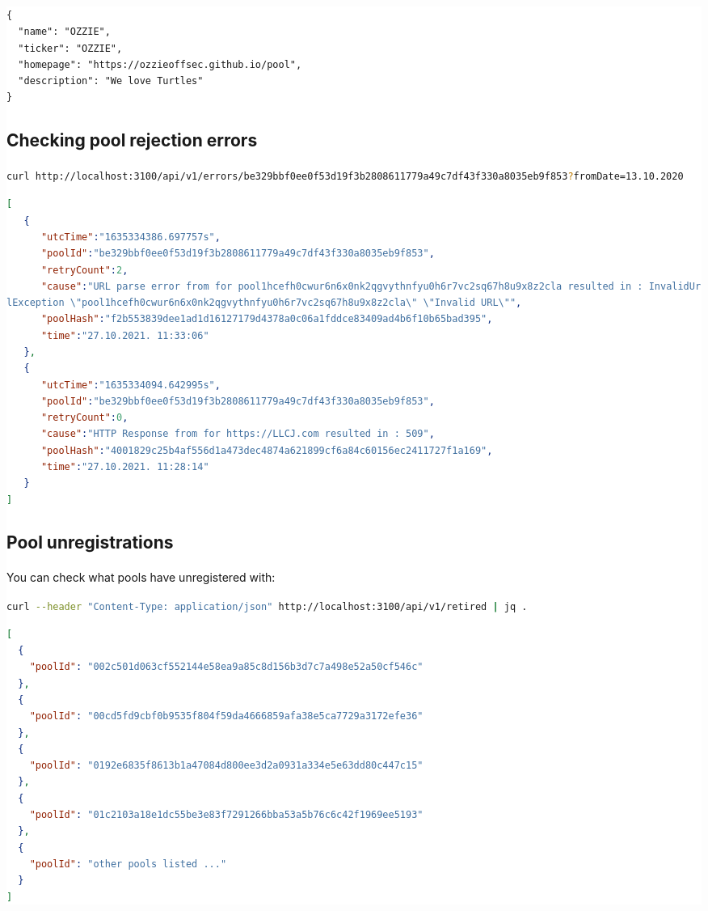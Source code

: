 ```
{
  "name": "OZZIE",
  "ticker": "OZZIE",
  "homepage": "https://ozzieoffsec.github.io/pool",
  "description": "We love Turtles"
}
```


## Checking pool rejection errors

```sh
curl http://localhost:3100/api/v1/errors/be329bbf0ee0f53d19f3b2808611779a49c7df43f330a8035eb9f853?fromDate=13.10.2020
```

```json
[
   {
      "utcTime":"1635334386.697757s",
      "poolId":"be329bbf0ee0f53d19f3b2808611779a49c7df43f330a8035eb9f853",
      "retryCount":2,
      "cause":"URL parse error from for pool1hcefh0cwur6n6x0nk2qgvythnfyu0h6r7vc2sq67h8u9x8z2cla resulted in : InvalidUrlException \"pool1hcefh0cwur6n6x0nk2qgvythnfyu0h6r7vc2sq67h8u9x8z2cla\" \"Invalid URL\"",
      "poolHash":"f2b553839dee1ad1d16127179d4378a0c06a1fddce83409ad4b6f10b65bad395",
      "time":"27.10.2021. 11:33:06"
   },
   {
      "utcTime":"1635334094.642995s",
      "poolId":"be329bbf0ee0f53d19f3b2808611779a49c7df43f330a8035eb9f853",
      "retryCount":0,
      "cause":"HTTP Response from for https://LLCJ.com resulted in : 509",
      "poolHash":"4001829c25b4af556d1a473dec4874a621899cf6a84c60156ec2411727f1a169",
      "time":"27.10.2021. 11:28:14"
   }
]
```


## Pool unregistrations

You can check what pools have unregistered with:

```sh
curl --header "Content-Type: application/json" http://localhost:3100/api/v1/retired | jq .
```

```json
[
  {
    "poolId": "002c501d063cf552144e58ea9a85c8d156b3d7c7a498e52a50cf546c"
  },
  {
    "poolId": "00cd5fd9cbf0b9535f804f59da4666859afa38e5ca7729a3172efe36"
  },
  {
    "poolId": "0192e6835f8613b1a47084d800ee3d2a0931a334e5e63dd80c447c15"
  },
  {
    "poolId": "01c2103a18e1dc55be3e83f7291266bba53a5b76c6c42f1969ee5193"
  },
  {
    "poolId": "other pools listed ..."
  }
]
```